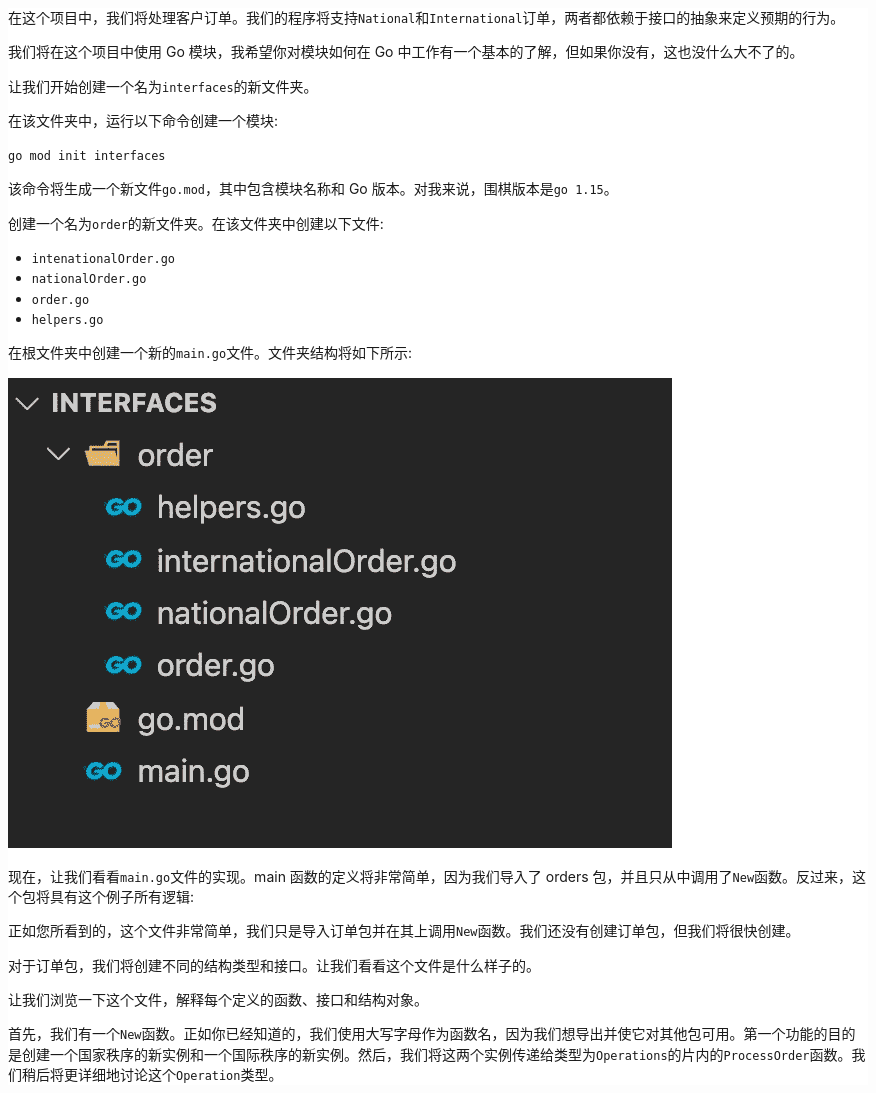 在这个项目中，我们将处理客户订单。我们的程序将支持`National`和`International`订单，两者都依赖于接口的抽象来定义预期的行为。

我们将在这个项目中使用 Go 模块，我希望你对模块如何在 Go 中工作有一个基本的了解，但如果你没有，这也没什么大不了的。

让我们开始创建一个名为`interfaces`的新文件夹。

在该文件夹中，运行以下命令创建一个模块:

```
go mod init interfaces
```

该命令将生成一个新文件`go.mod`，其中包含模块名称和 Go 版本。对我来说，围棋版本是`go 1.15`。

创建一个名为`order`的新文件夹。在该文件夹中创建以下文件:

*   `intenationalOrder.go`
*   `nationalOrder.go`
*   `order.go`
*   `helpers.go`

在根文件夹中创建一个新的`main.go`文件。文件夹结构将如下所示:

![](img/f3bd2e467907ccfd15c4eeea75587db1.png)

现在，让我们看看`main.go`文件的实现。main 函数的定义将非常简单，因为我们导入了 orders 包，并且只从中调用了`New`函数。反过来，这个包将具有这个例子所有逻辑:

正如您所看到的，这个文件非常简单，我们只是导入订单包并在其上调用`New`函数。我们还没有创建订单包，但我们将很快创建。

对于订单包，我们将创建不同的结构类型和接口。让我们看看这个文件是什么样子的。

让我们浏览一下这个文件，解释每个定义的函数、接口和结构对象。

首先，我们有一个`New`函数。正如你已经知道的，我们使用大写字母作为函数名，因为我们想导出并使它对其他包可用。第一个功能的目的是创建一个国家秩序的新实例和一个国际秩序的新实例。然后，我们将这两个实例传递给类型为`Operations`的片内的`ProcessOrder`函数。我们稍后将更详细地讨论这个`Operation`类型。
